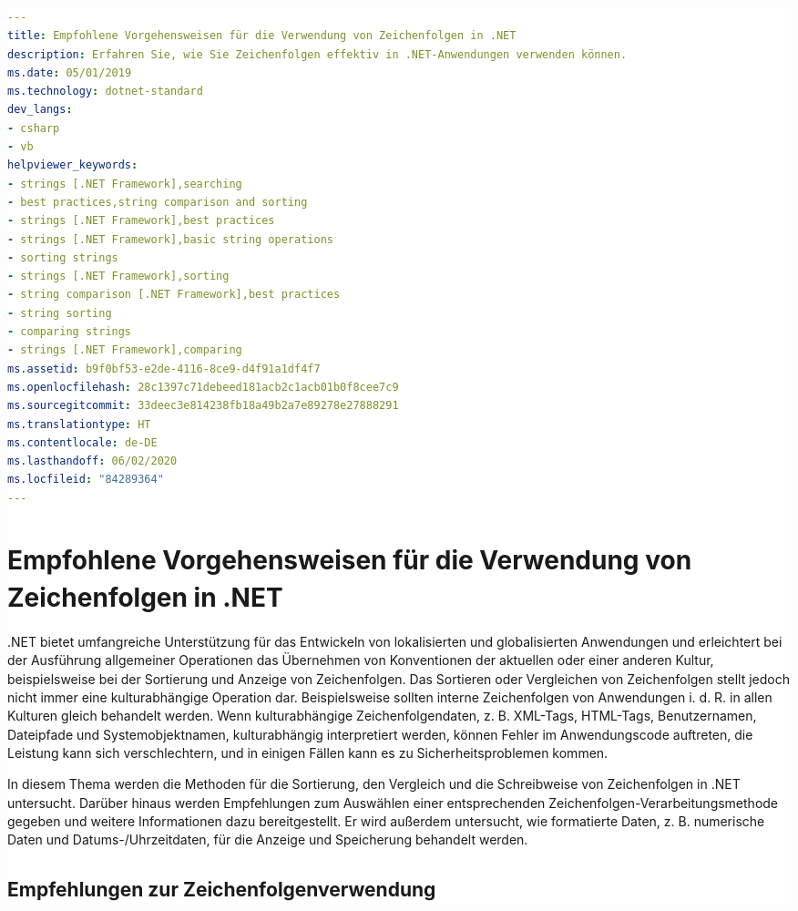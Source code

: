 ```yaml
---
title: Empfohlene Vorgehensweisen für die Verwendung von Zeichenfolgen in .NET
description: Erfahren Sie, wie Sie Zeichenfolgen effektiv in .NET-Anwendungen verwenden können.
ms.date: 05/01/2019
ms.technology: dotnet-standard
dev_langs:
- csharp
- vb
helpviewer_keywords:
- strings [.NET Framework],searching
- best practices,string comparison and sorting
- strings [.NET Framework],best practices
- strings [.NET Framework],basic string operations
- sorting strings
- strings [.NET Framework],sorting
- string comparison [.NET Framework],best practices
- string sorting
- comparing strings
- strings [.NET Framework],comparing
ms.assetid: b9f0bf53-e2de-4116-8ce9-d4f91a1df4f7
ms.openlocfilehash: 28c1397c71debeed181acb2c1acb01b0f8cee7c9
ms.sourcegitcommit: 33deec3e814238fb18a49b2a7e89278e27888291
ms.translationtype: HT
ms.contentlocale: de-DE
ms.lasthandoff: 06/02/2020
ms.locfileid: "84289364"
---
```

# <a name="best-practices-for-using-strings-in-net"></a>Empfohlene Vorgehensweisen für die Verwendung von Zeichenfolgen in .NET

.NET bietet umfangreiche Unterstützung für das Entwickeln von lokalisierten und globalisierten Anwendungen und erleichtert bei der Ausführung allgemeiner Operationen das Übernehmen von Konventionen der aktuellen oder einer anderen Kultur, beispielsweise bei der Sortierung und Anzeige von Zeichenfolgen. Das Sortieren oder Vergleichen von Zeichenfolgen stellt jedoch nicht immer eine kulturabhängige Operation dar. Beispielsweise sollten interne Zeichenfolgen von Anwendungen i. d. R. in allen Kulturen gleich behandelt werden. Wenn kulturabhängige Zeichenfolgendaten, z. B. XML-Tags, HTML-Tags, Benutzernamen, Dateipfade und Systemobjektnamen, kulturabhängig interpretiert werden, können Fehler im Anwendungscode auftreten, die Leistung kann sich verschlechtern, und in einigen Fällen kann es zu Sicherheitsproblemen kommen.

In diesem Thema werden die Methoden für die Sortierung, den Vergleich und die Schreibweise von Zeichenfolgen in .NET untersucht. Darüber hinaus werden Empfehlungen zum Auswählen einer entsprechenden Zeichenfolgen-Verarbeitungsmethode gegeben und weitere Informationen dazu bereitgestellt. Er wird außerdem untersucht, wie formatierte Daten, z. B. numerische Daten und Datums-/Uhrzeitdaten, für die Anzeige und Speicherung behandelt werden.

## <a name="recommendations-for-string-usage"></a>Empfehlungen zur Zeichenfolgenverwendung
